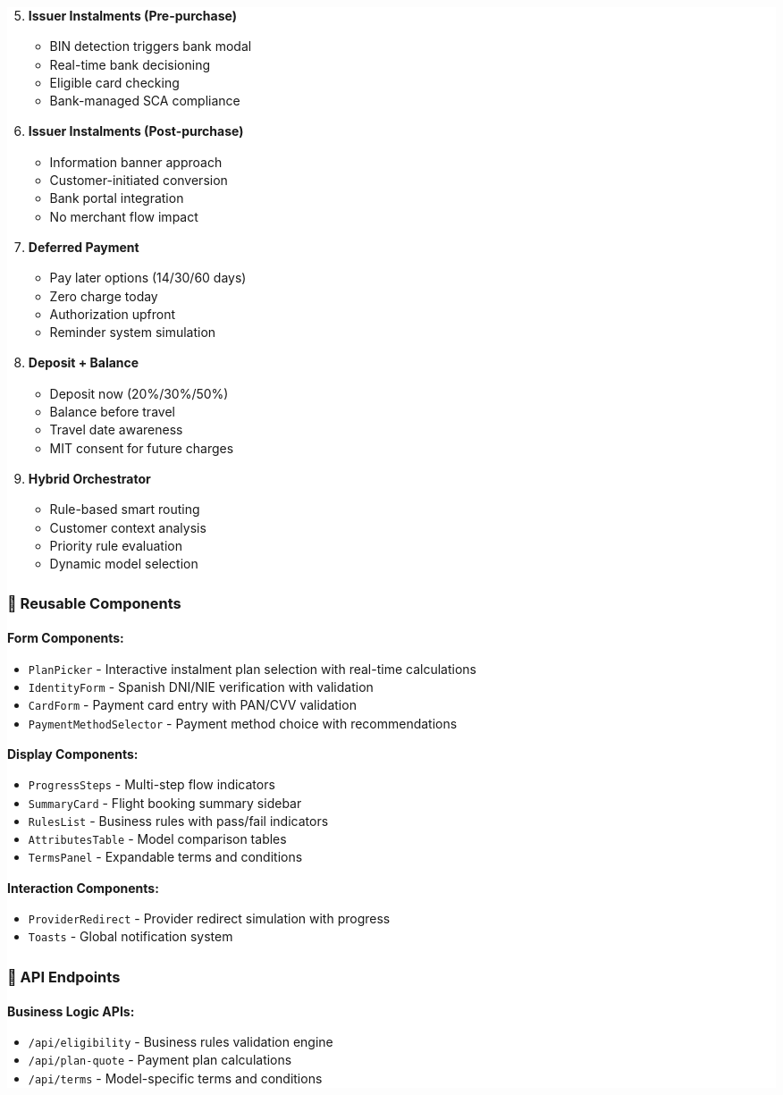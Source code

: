 5. **Issuer Instalments (Pre-purchase)**
   - BIN detection triggers bank modal
   - Real-time bank decisioning
   - Eligible card checking
   - Bank-managed SCA compliance

6. **Issuer Instalments (Post-purchase)**
   - Information banner approach
   - Customer-initiated conversion
   - Bank portal integration
   - No merchant flow impact

7. **Deferred Payment**
   - Pay later options (14/30/60 days)
   - Zero charge today
   - Authorization upfront
   - Reminder system simulation

8. **Deposit + Balance**
   - Deposit now (20%/30%/50%)
   - Balance before travel
   - Travel date awareness
   - MIT consent for future charges

9. **Hybrid Orchestrator**
   - Rule-based smart routing
   - Customer context analysis
   - Priority rule evaluation
   - Dynamic model selection

### 🧩 Reusable Components

**Form Components:**
- `PlanPicker` - Interactive instalment plan selection with real-time calculations
- `IdentityForm` - Spanish DNI/NIE verification with validation
- `CardForm` - Payment card entry with PAN/CVV validation
- `PaymentMethodSelector` - Payment method choice with recommendations

**Display Components:**
- `ProgressSteps` - Multi-step flow indicators
- `SummaryCard` - Flight booking summary sidebar
- `RulesList` - Business rules with pass/fail indicators
- `AttributesTable` - Model comparison tables
- `TermsPanel` - Expandable terms and conditions

**Interaction Components:**
- `ProviderRedirect` - Provider redirect simulation with progress
- `Toasts` - Global notification system

### 🔗 API Endpoints

**Business Logic APIs:**
- `/api/eligibility` - Business rules validation engine
- `/api/plan-quote` - Payment plan calculations
- `/api/terms` - Model-specific terms and conditions
